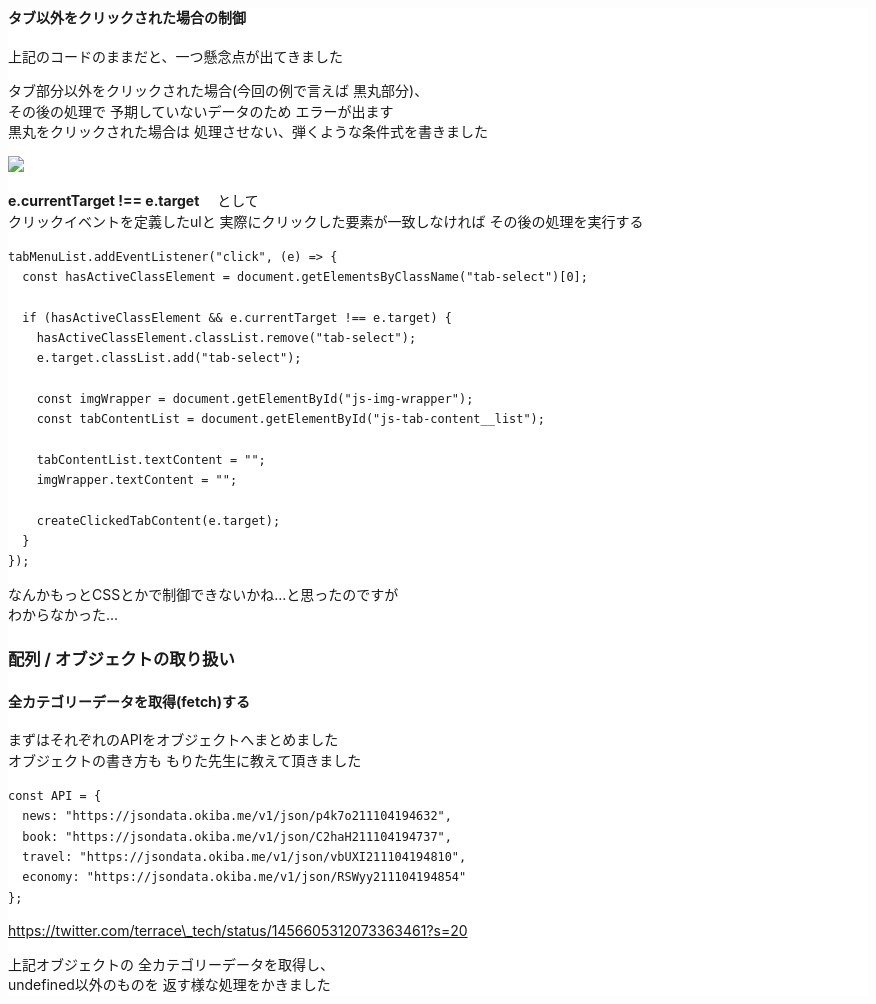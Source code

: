 #### タブ以外をクリックされた場合の制御

上記のコードのままだと、一つ懸念点が出てきました

タブ部分以外をクリックされた場合(今回の例で言えば 黒丸部分)、  
その後の処理で 予期していないデータのため エラーが出ます  
黒丸をクリックされた場合は 処理させない、弾くような条件式を書きました

![](/images/スクリーンショット-2021-11-06-12.19.03-1.png)

**e.currentTarget !== e.target** 　として  
クリックイベントを定義したulと 実際にクリックした要素が一致しなければ その後の処理を実行する

```
tabMenuList.addEventListener("click", (e) => {
  const hasActiveClassElement = document.getElementsByClassName("tab-select")[0];

  if (hasActiveClassElement && e.currentTarget !== e.target) {
    hasActiveClassElement.classList.remove("tab-select");
    e.target.classList.add("tab-select");

    const imgWrapper = document.getElementById("js-img-wrapper");
    const tabContentList = document.getElementById("js-tab-content__list");

    tabContentList.textContent = "";
    imgWrapper.textContent = "";

    createClickedTabContent(e.target);
  }
});
```

なんかもっとCSSとかで制御できないかね...と思ったのですが  
わからなかった...

### 配列 / オブジェクトの取り扱い

#### 全カテゴリーデータを取得(fetch)する

まずはそれぞれのAPIをオブジェクトへまとめました  
オブジェクトの書き方も もりた先生に教えて頂きました

```
const API = {
  news: "https://jsondata.okiba.me/v1/json/p4k7o211104194632",
  book: "https://jsondata.okiba.me/v1/json/C2haH211104194737",
  travel: "https://jsondata.okiba.me/v1/json/vbUXI211104194810",
  economy: "https://jsondata.okiba.me/v1/json/RSWyy211104194854"
};
```

https://twitter.com/terrace\_tech/status/1456605312073363461?s=20

上記オブジェクトの 全カテゴリーデータを取得し、  
 undefined以外のものを 返す様な処理をかきました
